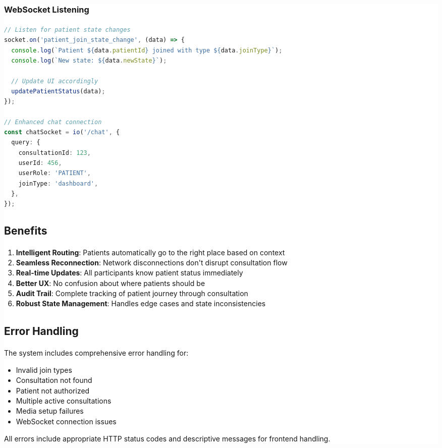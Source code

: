 ### WebSocket Listening

```typescript
// Listen for patient state changes
socket.on('patient_join_state_change', (data) => {
  console.log(`Patient ${data.patientId} joined with type ${data.joinType}`);
  console.log(`New state: ${data.newState}`);

  // Update UI accordingly
  updatePatientStatus(data);
});

// Enhanced chat connection
const chatSocket = io('/chat', {
  query: {
    consultationId: 123,
    userId: 456,
    userRole: 'PATIENT',
    joinType: 'dashboard',
  },
});
```

## Benefits

1. **Intelligent Routing**: Patients automatically go to the right place based on context
2. **Seamless Reconnection**: Network disconnections don't disrupt consultation flow
3. **Real-time Updates**: All participants know patient status immediately
4. **Better UX**: No confusion about where patients should be
5. **Audit Trail**: Complete tracking of patient journey through consultation
6. **Robust State Management**: Handles edge cases and state inconsistencies

## Error Handling

The system includes comprehensive error handling for:

- Invalid join types
- Consultation not found
- Patient not authorized
- Multiple active consultations
- Media setup failures
- WebSocket connection issues

All errors include appropriate HTTP status codes and descriptive messages for frontend handling.
